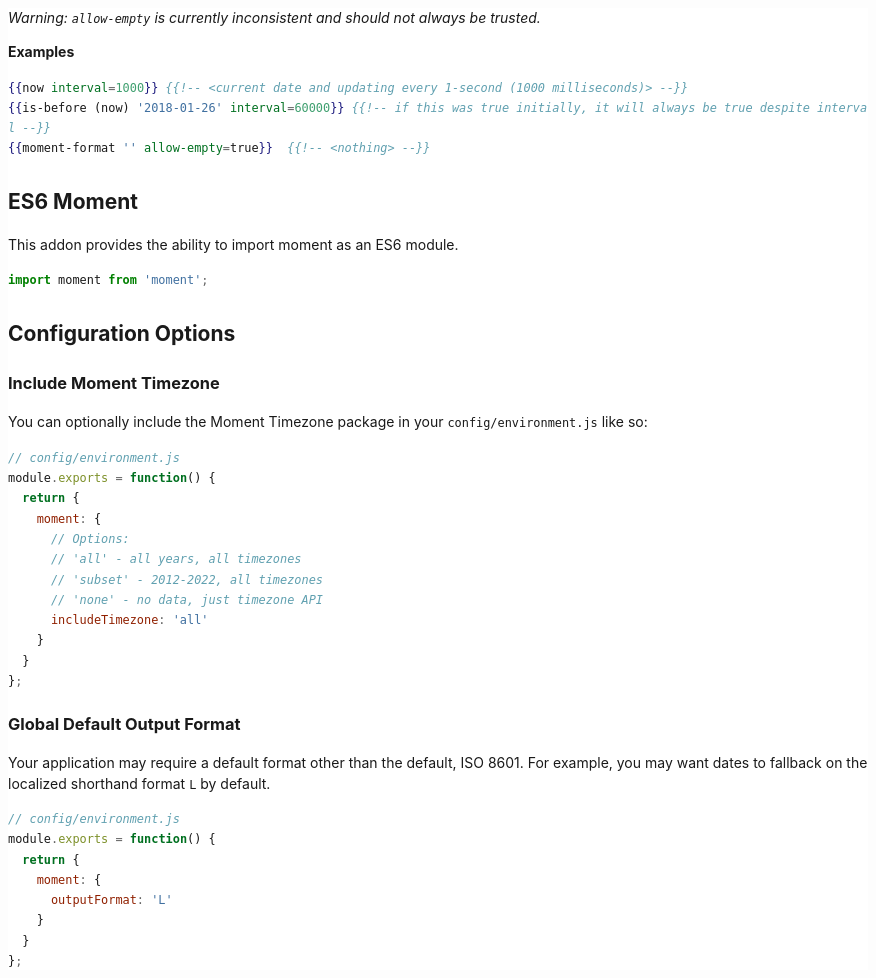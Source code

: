*Warning: `allow-empty` is currently inconsistent and should not always be trusted.*

**Examples**

```hbs
{{now interval=1000}} {{!-- <current date and updating every 1-second (1000 milliseconds)> --}}
{{is-before (now) '2018-01-26' interval=60000}} {{!-- if this was true initially, it will always be true despite interval --}}
{{moment-format '' allow-empty=true}}  {{!-- <nothing> --}}
```

## ES6 Moment

This addon provides the ability to import moment as an ES6 module.

```js
import moment from 'moment';
```

## Configuration Options

### Include Moment Timezone

You can optionally include the Moment Timezone package in your `config/environment.js` like so:

```js
// config/environment.js
module.exports = function() {
  return {
    moment: {
      // Options:
      // 'all' - all years, all timezones
      // 'subset' - 2012-2022, all timezones
      // 'none' - no data, just timezone API
      includeTimezone: 'all'
    }
  }
};
```

### Global Default Output Format

Your application may require a default format other than the default, ISO 8601.  For example, you may want dates to fallback on the localized shorthand format `L` by default.

```js
// config/environment.js
module.exports = function() {
  return {
    moment: {
      outputFormat: 'L'
    }
  }
};
```
